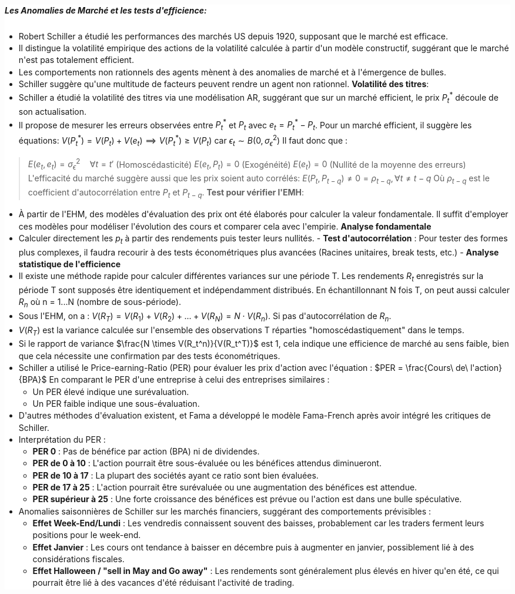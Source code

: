 ##### **Les Anomalies de Marché et les tests d'efficience**:
- Robert Schiller a étudié les performances des marchés US depuis 1920, supposant que le marché est efficace. 
- Il distingue la volatilité empirique des actions de la volatilité calculée à partir d'un modèle constructif, suggérant que le marché n'est pas totalement efficient.
- Les comportements non rationnels des agents mènent à des anomalies de marché et à l'émergence de bulles.
- Schiller suggère qu'une multitude de facteurs peuvent rendre un agent non rationnel.
**Volatilité des titres**:
- Schiller a étudié la volatilité des titres via une modélisation AR, suggérant que sur un marché efficient, le prix $P^{*}_t$ découle de son actualisation.
- Il propose de mesurer les erreurs observées entre $P^{*}_t$ et $P_t$ avec $e_t = P^{*}_t - P_t$.
	Pour un marché efficient, il suggère les équations: $V(P^{*}_t) = V(P_t) + V(e_t) \implies V(P^{*}_t) \geq V(P_t)$ car $\epsilon_{t}  \sim  B(0,\sigma^{2}_{\epsilon})$ 
Il faut donc que :
> $E(e_t , e_t) = \sigma^2_{\epsilon} \quad \forall t =t'$ (Homoscédasticité)
$E(e_t , P_t ) = 0$ (Exogénéité)
$E(e_t) = 0$ (Nullité de la moyenne des erreurs)
L'efficacité du marché suggère aussi que les prix soient auto corrélés: $E(P_t, P_{t-q}) \neq 0 = \rho_{t-q}, \forall t \neq t -q$
>Où $\rho_{t-q}$ est le coefficient d'autocorrélation entre $P_t$ et $P_{t-q}$.
**Test pour vérifier l'EMH**:
- À partir de l'EHM, des modèles d'évaluation des prix ont été élaborés pour calculer la valeur fondamentale. Il suffit d'employer ces modèles pour modéliser l'évolution des cours et comparer cela avec l'empirie.
	**Analyse fondamentale**
- Calculer directement les $p_t$ à partir des rendements puis tester leurs nullités.
		- **Test d'autocorrélation** : Pour tester des formes plus complexes, il faudra recourir à des tests économétriques plus avancées (Racines unitaires, break tests, etc.)
		- **Analyse statistique de l'efficience**
- Il existe une méthode rapide pour calculer différentes variances sur une période T. Les rendements $R_t$ enregistrés sur la période T sont supposés être identiquement et indépendamment distribués. En échantillonnant N fois T, on peut aussi calculer $R_n$ où n = 1...N (nombre de sous-période).
- Sous l'EHM, on a : $V(R_T) = V(R_1) + V(R_2) + ... + V(R_N)=N \cdot V(R_{n})$. Si pas d'autocorrélation de $R_n$.
- $V(R_T)$ est la variance calculée sur l'ensemble des observations T réparties "homoscédastiquement" dans le temps.
- Si le rapport de variance $\frac{N \times V(R_t^n)}{V(R_t^T)}$ est 1, cela indique une efficience de marché au sens faible, bien que cela nécessite une confirmation par des tests économétriques.
- Schiller a utilisé le Price-earning-Ratio (PER) pour évaluer les prix d'action avec l'équation : $PER = \frac{Cours\ de\ l'action}{BPA}$
	En comparant le PER d'une entreprise à celui des entreprises similaires :
	- Un PER élevé indique une surévaluation.
	- Un PER faible indique une sous-évaluation.
- D'autres méthodes d'évaluation existent, et Fama a développé le modèle Fama-French après avoir intégré les critiques de Schiller.
- Interprétation du PER : 
	- **PER 0** : Pas de bénéfice par action (BPA) ni de dividendes.
	- **PER de 0 à 10** : L'action pourrait être sous-évaluée ou les bénéfices attendus diminueront.
	- **PER de 10 à 17** : La plupart des sociétés ayant ce ratio sont bien évaluées.
	- **PER de 17 à 25** : L'action pourrait être surévaluée ou une augmentation des bénéfices est attendue.
	- **PER supérieur à 25** : Une forte croissance des bénéfices est prévue ou l'action est dans une bulle spéculative.
- Anomalies saisonnières de Schiller sur les marchés financiers, suggérant des comportements prévisibles :
	- **Effet Week-End/Lundi** : Les vendredis connaissent souvent des baisses, probablement car les traders ferment leurs positions pour le week-end.
	- **Effet Janvier** : Les cours ont tendance à baisser en décembre puis à augmenter en janvier, possiblement lié à des considérations fiscales.
	- **Effet Halloween / "sell in May and Go away"** : Les rendements sont généralement plus élevés en hiver qu'en été, ce qui pourrait être lié à des vacances d'été réduisant l'activité de trading.